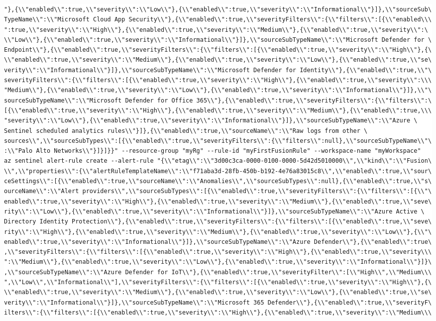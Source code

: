 ```
"},{\\"enabled\\":true,\\"severity\\":\\"Low\\"},{\\"enabled\\":true,\\"severity\\":\\"Informational\\"}]},\\"sourceSub\
TypeName\\":\\"Microsoft Cloud App Security\\"},{\\"enabled\\":true,\\"severityFilters\\":{\\"filters\\":[{\\"enabled\\\
":true,\\"severity\\":\\"High\\"},{\\"enabled\\":true,\\"severity\\":\\"Medium\\"},{\\"enabled\\":true,\\"severity\\":\
\\"Low\\"},{\\"enabled\\":true,\\"severity\\":\\"Informational\\"}]},\\"sourceSubTypeName\\":\\"Microsoft Defender for \
Endpoint\\"},{\\"enabled\\":true,\\"severityFilters\\":{\\"filters\\":[{\\"enabled\\":true,\\"severity\\":\\"High\\"},{\
\\"enabled\\":true,\\"severity\\":\\"Medium\\"},{\\"enabled\\":true,\\"severity\\":\\"Low\\"},{\\"enabled\\":true,\\"se\
verity\\":\\"Informational\\"}]},\\"sourceSubTypeName\\":\\"Microsoft Defender for Identity\\"},{\\"enabled\\":true,\\"\
severityFilters\\":{\\"filters\\":[{\\"enabled\\":true,\\"severity\\":\\"High\\"},{\\"enabled\\":true,\\"severity\\":\\\
"Medium\\"},{\\"enabled\\":true,\\"severity\\":\\"Low\\"},{\\"enabled\\":true,\\"severity\\":\\"Informational\\"}]},\\"\
sourceSubTypeName\\":\\"Microsoft Defender for Office 365\\"},{\\"enabled\\":true,\\"severityFilters\\":{\\"filters\\":\
[{\\"enabled\\":true,\\"severity\\":\\"High\\"},{\\"enabled\\":true,\\"severity\\":\\"Medium\\"},{\\"enabled\\":true,\\\
"severity\\":\\"Low\\"},{\\"enabled\\":true,\\"severity\\":\\"Informational\\"}]},\\"sourceSubTypeName\\":\\"Azure \
Sentinel scheduled analytics rules\\"}]},{\\"enabled\\":true,\\"sourceName\\":\\"Raw logs from other \
sources\\",\\"sourceSubTypes\\":[{\\"enabled\\":true,\\"severityFilters\\":{\\"filters\\":null},\\"sourceSubTypeName\\"\
:\\"Palo Alto Networks\\"}]}]}}" --resource-group "myRg" --rule-id "myFirstFusionRule" --workspace-name "myWorkspace"
az sentinel alert-rule create --alert-rule "{\\"etag\\":\\"3d00c3ca-0000-0100-0000-5d42d5010000\\",\\"kind\\":\\"Fusion\
\\",\\"properties\\":{\\"alertRuleTemplateName\\":\\"f71aba3d-28fb-450b-b192-4e76a83015c8\\",\\"enabled\\":true,\\"sour\
ceSettings\\":[{\\"enabled\\":true,\\"sourceName\\":\\"Anomalies\\",\\"sourceSubTypes\\":null},{\\"enabled\\":true,\\"s\
ourceName\\":\\"Alert providers\\",\\"sourceSubTypes\\":[{\\"enabled\\":true,\\"severityFilters\\":{\\"filters\\":[{\\"\
enabled\\":true,\\"severity\\":\\"High\\"},{\\"enabled\\":true,\\"severity\\":\\"Medium\\"},{\\"enabled\\":true,\\"seve\
rity\\":\\"Low\\"},{\\"enabled\\":true,\\"severity\\":\\"Informational\\"}]},\\"sourceSubTypeName\\":\\"Azure Active \
Directory Identity Protection\\"},{\\"enabled\\":true,\\"severityFilters\\":{\\"filters\\":[{\\"enabled\\":true,\\"seve\
rity\\":\\"High\\"},{\\"enabled\\":true,\\"severity\\":\\"Medium\\"},{\\"enabled\\":true,\\"severity\\":\\"Low\\"},{\\"\
enabled\\":true,\\"severity\\":\\"Informational\\"}]},\\"sourceSubTypeName\\":\\"Azure Defender\\"},{\\"enabled\\":true\
,\\"severityFilters\\":{\\"filters\\":[{\\"enabled\\":true,\\"severity\\":\\"High\\"},{\\"enabled\\":true,\\"severity\\\
":\\"Medium\\"},{\\"enabled\\":true,\\"severity\\":\\"Low\\"},{\\"enabled\\":true,\\"severity\\":\\"Informational\\"}]}\
,\\"sourceSubTypeName\\":\\"Azure Defender for IoT\\"},{\\"enabled\\":true,\\"severityFilter\\":[\\"High\\",\\"Medium\\\
",\\"Low\\",\\"Informational\\"],\\"severityFilters\\":{\\"filters\\":[{\\"enabled\\":true,\\"severity\\":\\"High\\"},{\
\\"enabled\\":true,\\"severity\\":\\"Medium\\"},{\\"enabled\\":true,\\"severity\\":\\"Low\\"},{\\"enabled\\":true,\\"se\
verity\\":\\"Informational\\"}]},\\"sourceSubTypeName\\":\\"Microsoft 365 Defender\\"},{\\"enabled\\":true,\\"severityF\
ilters\\":{\\"filters\\":[{\\"enabled\\":true,\\"severity\\":\\"High\\"},{\\"enabled\\":true,\\"severity\\":\\"Medium\\\
```